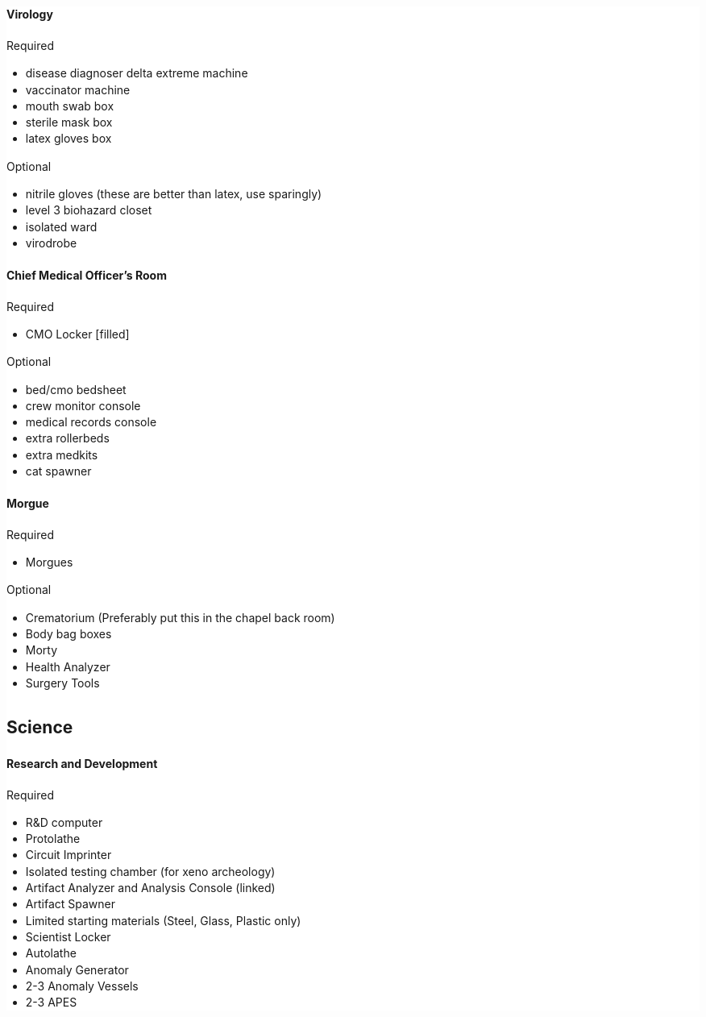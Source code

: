 #### Virology
Required
- disease diagnoser delta extreme machine
- vaccinator machine
- mouth swab box
- sterile mask box
- latex gloves box

Optional
- nitrile gloves (these are better than latex, use sparingly)
- level 3 biohazard closet
- isolated ward
- virodrobe

#### Chief Medical Officer’s Room
Required
- CMO Locker [filled]

Optional
- bed/cmo bedsheet
- crew monitor console
- medical records console
- extra rollerbeds
- extra medkits
- cat spawner

#### Morgue
Required
- Morgues

Optional
- Crematorium (Preferably put this in the chapel back room)
- Body bag boxes
- Morty
- Health Analyzer
- Surgery Tools

## Science
#### Research and Development
Required
- R&D computer
- Protolathe
- Circuit Imprinter
- Isolated testing chamber (for xeno archeology)
- Artifact Analyzer and Analysis Console (linked)
- Artifact Spawner
- Limited starting materials (Steel, Glass, Plastic only)
- Scientist Locker
- Autolathe
- Anomaly Generator
- 2-3 Anomaly Vessels
- 2-3 APES
